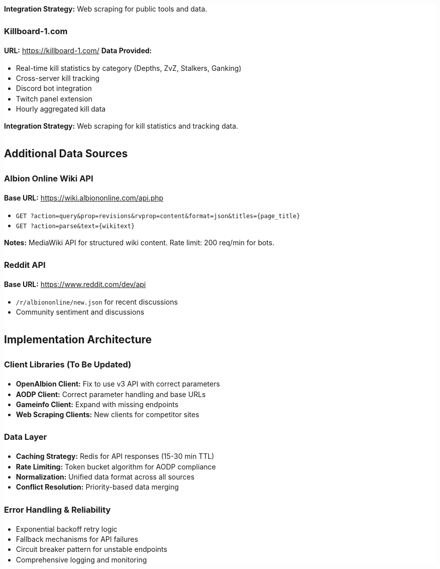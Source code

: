 **Integration Strategy:** Web scraping for public tools and data.

### Killboard-1.com

**URL:** https://killboard-1.com/
**Data Provided:**

- Real-time kill statistics by category (Depths, ZvZ, Stalkers, Ganking)
- Cross-server kill tracking
- Discord bot integration
- Twitch panel extension
- Hourly aggregated kill data

**Integration Strategy:** Web scraping for kill statistics and tracking data.

## Additional Data Sources

### Albion Online Wiki API

**Base URL:** https://wiki.albiononline.com/api.php

- `GET ?action=query&prop=revisions&rvprop=content&format=json&titles={page_title}`
- `GET ?action=parse&text={wikitext}`

**Notes:** MediaWiki API for structured wiki content. Rate limit: 200 req/min for bots.

### Reddit API

**Base URL:** https://www.reddit.com/dev/api

- `/r/albiononline/new.json` for recent discussions
- Community sentiment and discussions

## Implementation Architecture

### Client Libraries (To Be Updated)

- **OpenAlbion Client:** Fix to use v3 API with correct parameters
- **AODP Client:** Correct parameter handling and base URLs
- **Gameinfo Client:** Expand with missing endpoints
- **Web Scraping Clients:** New clients for competitor sites

### Data Layer

- **Caching Strategy:** Redis for API responses (15-30 min TTL)
- **Rate Limiting:** Token bucket algorithm for AODP compliance
- **Normalization:** Unified data format across all sources
- **Conflict Resolution:** Priority-based data merging

### Error Handling & Reliability

- Exponential backoff retry logic
- Fallback mechanisms for API failures
- Circuit breaker pattern for unstable endpoints
- Comprehensive logging and monitoring
